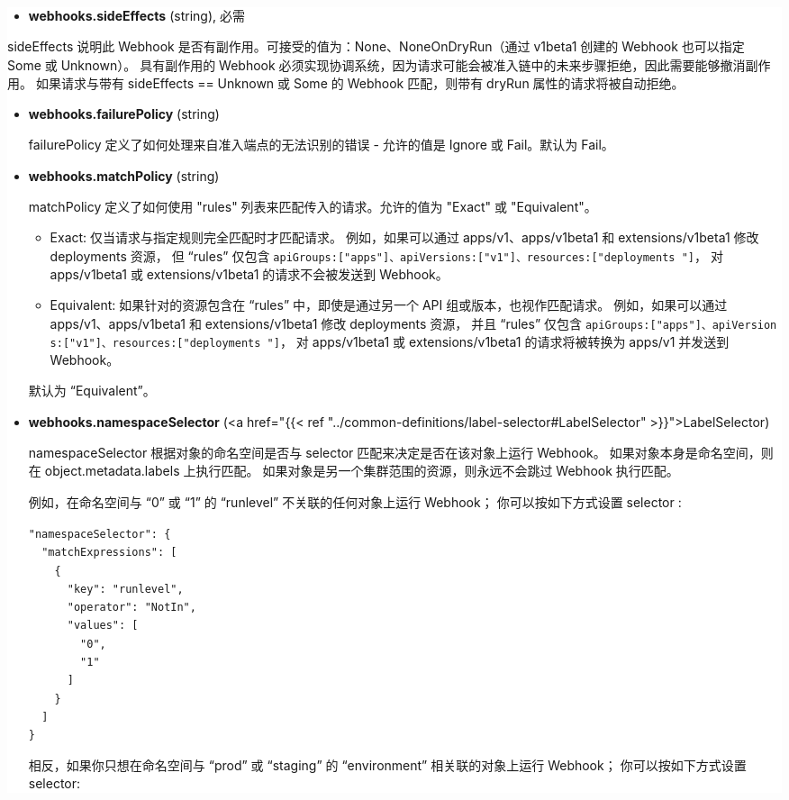   

  - **webhooks.sideEffects** (string), 必需

   sideEffects 说明此 Webhook 是否有副作用。可接受的值为：None、NoneOnDryRun（通过 v1beta1 创建的 Webhook 也可以指定 Some 或 Unknown）。
   具有副作用的 Webhook 必须实现协调系统，因为请求可能会被准入链中的未来步骤拒绝，因此需要能够撤消副作用。 
   如果请求与带有 sideEffects == Unknown 或 Some 的 Webhook 匹配，则带有 dryRun 属性的请求将被自动拒绝。

  

  - **webhooks.failurePolicy** (string)

    failurePolicy 定义了如何处理来自准入端点的无法识别的错误 - 允许的值是 Ignore 或 Fail。默认为 Fail。

  

  - **webhooks.matchPolicy** (string)

    matchPolicy 定义了如何使用 "rules" 列表来匹配传入的请求。允许的值为 "Exact" 或 "Equivalent"。

    - Exact: 仅当请求与指定规则完全匹配时才匹配请求。
    例如，如果可以通过 apps/v1、apps/v1beta1 和 extensions/v1beta1 修改 deployments 资源，
    但 “rules” 仅包含 `apiGroups:["apps"]、apiVersions:["v1"]、resources:["deployments "]`，
    对 apps/v1beta1 或 extensions/v1beta1 的请求不会被发送到 Webhook。

    - Equivalent: 如果针对的资源包含在 “rules” 中，即使是通过另一个 API 组或版本，也视作匹配请求。 
    例如，如果可以通过 apps/v1、apps/v1beta1 和 extensions/v1beta1 修改 deployments 资源，
    并且 “rules” 仅包含 `apiGroups:["apps"]、apiVersions:["v1"]、resources:["deployments "]`，
    对 apps/v1beta1 或 extensions/v1beta1 的请求将被转换为 apps/v1 并发送到 Webhook。
    
    默认为 “Equivalent”。
 
  - **webhooks.namespaceSelector** (<a href="{{< ref "../common-definitions/label-selector#LabelSelector" >}}">LabelSelector</a>)

    <!-- 
    NamespaceSelector decides whether to run the webhook on an object based on whether the namespace for that object matches the selector. If the object itself is a namespace, the matching is performed on object.metadata.labels. If the object is another cluster scoped resource, it never skips the webhook.
    
    For example, to run the webhook on any objects whose namespace is not associated with "runlevel" of "0" or "1";  you will set the selector as follows:   
    -->
    namespaceSelector 根据对象的命名空间是否与 selector 匹配来决定是否在该对象上运行 Webhook。 
    如果对象本身是命名空间，则在 object.metadata.labels 上执行匹配。
    如果对象是另一个集群范围的资源，则永远不会跳过 Webhook 执行匹配。
    
    例如，在命名空间与 “0” 或 “1” 的 “runlevel” 不关联的任何对象上运行 Webhook；
    你可以按如下方式设置 selector : 
    ```
    "namespaceSelector": {
      "matchExpressions": [
        {
          "key": "runlevel",
          "operator": "NotIn",
          "values": [
            "0",
            "1"
          ]
        }
      ]
    }
    ```
    <!-- 
    If instead you want to only run the webhook on any objects whose namespace is associated with the "environment" of "prod" or "staging"; you will set the selector as follows:  
    -->
    相反，如果你只想在命名空间与 “prod” 或 “staging” 的 “environment” 相关联的对象上运行 Webhook；
    你可以按如下方式设置 selector:
    ```